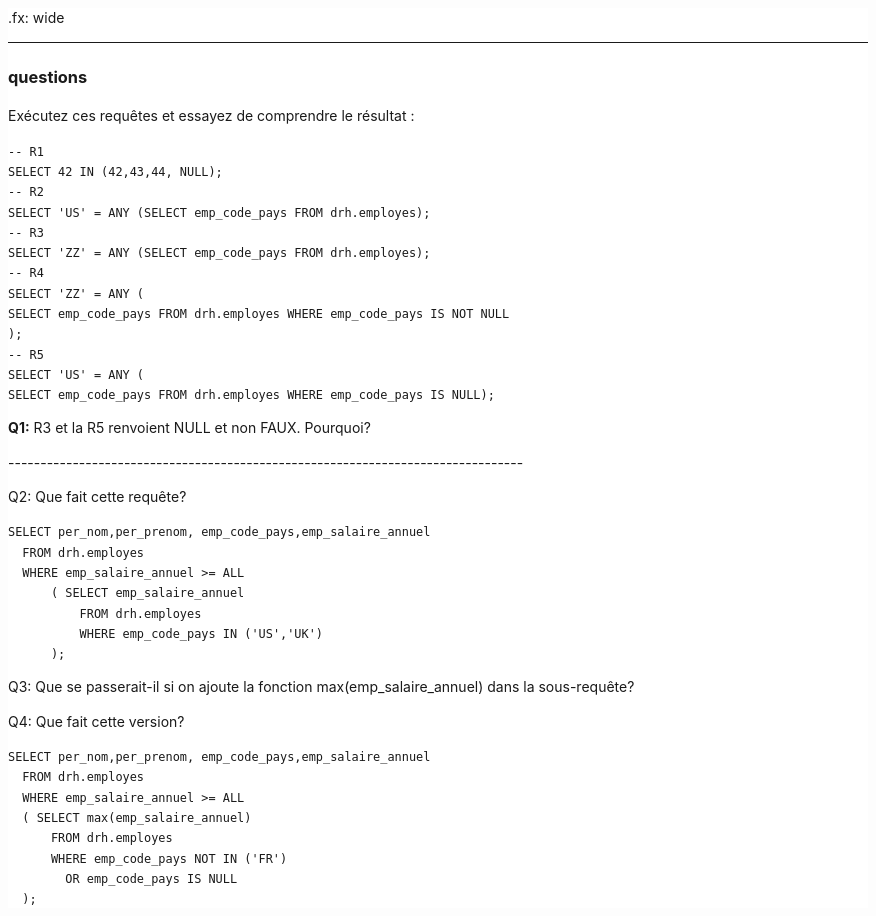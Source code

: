 .fx: wide

--------------------------------------------------------------------------------
### questions

<div class="action"><p>
Exécutez ces requêtes et essayez de comprendre le résultat :
</p></div>

    -- R1
    SELECT 42 IN (42,43,44, NULL);
    -- R2
    SELECT 'US' = ANY (SELECT emp_code_pays FROM drh.employes);
    -- R3
    SELECT 'ZZ' = ANY (SELECT emp_code_pays FROM drh.employes);
    -- R4
    SELECT 'ZZ' = ANY (
    SELECT emp_code_pays FROM drh.employes WHERE emp_code_pays IS NOT NULL
    );
    -- R5
    SELECT 'US' = ANY (
    SELECT emp_code_pays FROM drh.employes WHERE emp_code_pays IS NULL);

<div class="action"><p>
<b>Q1:</b> R3 et la R5 renvoient NULL et non FAUX. Pourquoi?
</p></div>
--------------------------------------------------------------------------------

<div class="action"><p>
Q2: Que fait cette requête?
</p></div>

    SELECT per_nom,per_prenom, emp_code_pays,emp_salaire_annuel
      FROM drh.employes
      WHERE emp_salaire_annuel >= ALL
          ( SELECT emp_salaire_annuel
              FROM drh.employes
              WHERE emp_code_pays IN ('US','UK')
          );

<div class="action"><p>
Q3: Que se passerait-il si on ajoute la fonction max(emp_salaire_annuel)
dans la sous-requête?
</p></div>

<div class="action"><p>
Q4: Que fait cette version?
</p></div>

    SELECT per_nom,per_prenom, emp_code_pays,emp_salaire_annuel
      FROM drh.employes
      WHERE emp_salaire_annuel >= ALL
      ( SELECT max(emp_salaire_annuel)
          FROM drh.employes
          WHERE emp_code_pays NOT IN ('FR')
            OR emp_code_pays IS NULL
      );
